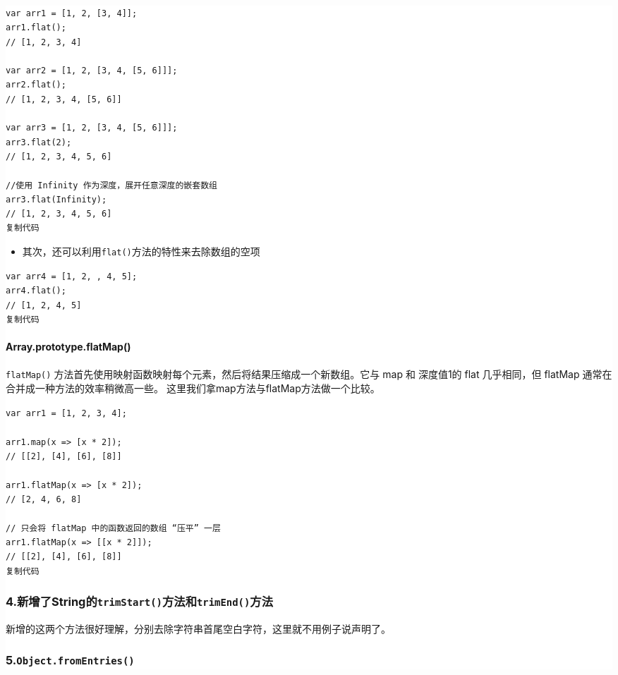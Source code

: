 ```
var arr1 = [1, 2, [3, 4]];
arr1.flat(); 
// [1, 2, 3, 4]

var arr2 = [1, 2, [3, 4, [5, 6]]];
arr2.flat();
// [1, 2, 3, 4, [5, 6]]

var arr3 = [1, 2, [3, 4, [5, 6]]];
arr3.flat(2);
// [1, 2, 3, 4, 5, 6]

//使用 Infinity 作为深度，展开任意深度的嵌套数组
arr3.flat(Infinity); 
// [1, 2, 3, 4, 5, 6]
复制代码
```

- 其次，还可以利用`flat()`方法的特性来去除数组的空项

```
var arr4 = [1, 2, , 4, 5];
arr4.flat();
// [1, 2, 4, 5]
复制代码
```

#### Array.prototype.flatMap()

`flatMap()` 方法首先使用映射函数映射每个元素，然后将结果压缩成一个新数组。它与 map 和 深度值1的 flat 几乎相同，但 flatMap 通常在合并成一种方法的效率稍微高一些。 这里我们拿map方法与flatMap方法做一个比较。

```
var arr1 = [1, 2, 3, 4];

arr1.map(x => [x * 2]); 
// [[2], [4], [6], [8]]

arr1.flatMap(x => [x * 2]);
// [2, 4, 6, 8]

// 只会将 flatMap 中的函数返回的数组 “压平” 一层
arr1.flatMap(x => [[x * 2]]);
// [[2], [4], [6], [8]]
复制代码
```

### 4.新增了String的`trimStart()`方法和`trimEnd()`方法

新增的这两个方法很好理解，分别去除字符串首尾空白字符，这里就不用例子说声明了。

### 5.`Object.fromEntries()`
